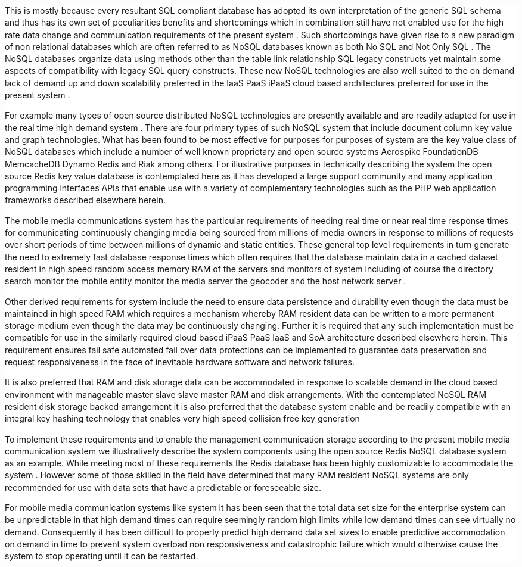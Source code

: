 This is mostly because every resultant SQL compliant database has adopted its own interpretation of the generic SQL schema and thus has its own set of peculiarities benefits and shortcomings which in combination still have not enabled use for the high rate data change and communication requirements of the present system . Such shortcomings have given rise to a new paradigm of non relational databases which are often referred to as NoSQL databases known as both No SQL and Not Only SQL . The NoSQL databases organize data using methods other than the table link relationship SQL legacy constructs yet maintain some aspects of compatibility with legacy SQL query constructs. These new NoSQL technologies are also well suited to the on demand lack of demand up and down scalability preferred in the IaaS PaaS iPaaS cloud based architectures preferred for use in the present system .

For example many types of open source distributed NoSQL technologies are presently available and are readily adapted for use in the real time high demand system . There are four primary types of such NoSQL system that include document column key value and graph technologies. What has been found to be most effective for purposes for purposes of system are the key value class of NoSQL databases which include a number of well known proprietary and open source systems Aerospike FoundationDB MemcacheDB Dynamo Redis and Riak among others. For illustrative purposes in technically describing the system the open source Redis key value database is contemplated here as it has developed a large support community and many application programming interfaces APIs that enable use with a variety of complementary technologies such as the PHP web application frameworks described elsewhere herein.

The mobile media communications system has the particular requirements of needing real time or near real time response times for communicating continuously changing media being sourced from millions of media owners in response to millions of requests over short periods of time between millions of dynamic and static entities. These general top level requirements in turn generate the need to extremely fast database response times which often requires that the database maintain data in a cached dataset resident in high speed random access memory RAM of the servers and monitors of system including of course the directory search monitor the mobile entity monitor the media server the geocoder and the host network server .

Other derived requirements for system include the need to ensure data persistence and durability even though the data must be maintained in high speed RAM which requires a mechanism whereby RAM resident data can be written to a more permanent storage medium even though the data may be continuously changing. Further it is required that any such implementation must be compatible for use in the similarly required cloud based iPaaS PaaS IaaS and SoA architecture described elsewhere herein. This requirement ensures fail safe automated fail over data protections can be implemented to guarantee data preservation and request responsiveness in the face of inevitable hardware software and network failures.

It is also preferred that RAM and disk storage data can be accommodated in response to scalable demand in the cloud based environment with manageable master slave slave master RAM and disk arrangements. With the contemplated NoSQL RAM resident disk storage backed arrangement it is also preferred that the database system enable and be readily compatible with an integral key hashing technology that enables very high speed collision free key generation

To implement these requirements and to enable the management communication storage according to the present mobile media communication system we illustratively describe the system components using the open source Redis NoSQL database system as an example. While meeting most of these requirements the Redis database has been highly customizable to accommodate the system . However some of those skilled in the field have determined that many RAM resident NoSQL systems are only recommended for use with data sets that have a predictable or foreseeable size.

For mobile media communication systems like system it has been seen that the total data set size for the enterprise system can be unpredictable in that high demand times can require seemingly random high limits while low demand times can see virtually no demand. Consequently it has been difficult to properly predict high demand data set sizes to enable predictive accommodation on demand in time to prevent system overload non responsiveness and catastrophic failure which would otherwise cause the system to stop operating until it can be restarted.
